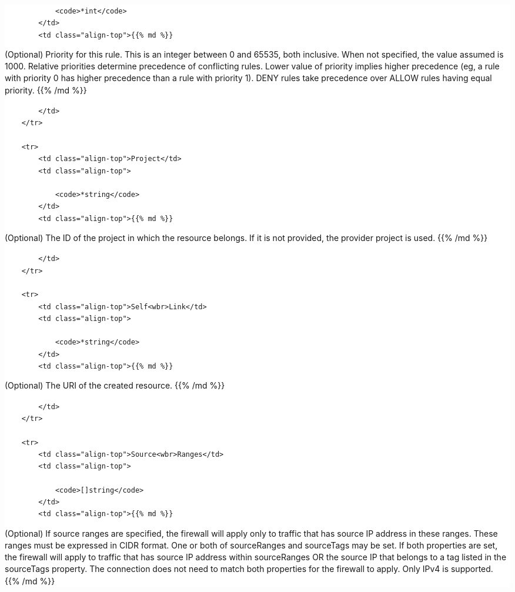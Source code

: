                <code>*int</code>
            </td>
            <td class="align-top">{{% md %}} 
 (Optional)
Priority for this rule. This is an integer between 0 and 65535, both inclusive. When not specified, the value assumed is
1000. Relative priorities determine precedence of conflicting rules. Lower value of priority implies higher precedence
(eg, a rule with priority 0 has higher precedence than a rule with priority 1). DENY rules take precedence over ALLOW
rules having equal priority.
 {{% /md %}}

            
            </td>
        </tr>
    
        <tr>
            <td class="align-top">Project</td>
            <td class="align-top">
                
                <code>*string</code>
            </td>
            <td class="align-top">{{% md %}} 
 (Optional)
The ID of the project in which the resource belongs.
If it is not provided, the provider project is used.
 {{% /md %}}

            
            </td>
        </tr>
    
        <tr>
            <td class="align-top">Self<wbr>Link</td>
            <td class="align-top">
                
                <code>*string</code>
            </td>
            <td class="align-top">{{% md %}} 
 (Optional)
The URI of the created resource.
 {{% /md %}}

            
            </td>
        </tr>
    
        <tr>
            <td class="align-top">Source<wbr>Ranges</td>
            <td class="align-top">
                
                <code>[]string</code>
            </td>
            <td class="align-top">{{% md %}} 
 (Optional)
If source ranges are specified, the firewall will apply only to traffic that has source IP address in these ranges.
These ranges must be expressed in CIDR format. One or both of sourceRanges and sourceTags may be set. If both properties
are set, the firewall will apply to traffic that has source IP address within sourceRanges OR the source IP that belongs
to a tag listed in the sourceTags property. The connection does not need to match both properties for the firewall to
apply. Only IPv4 is supported.
 {{% /md %}}

